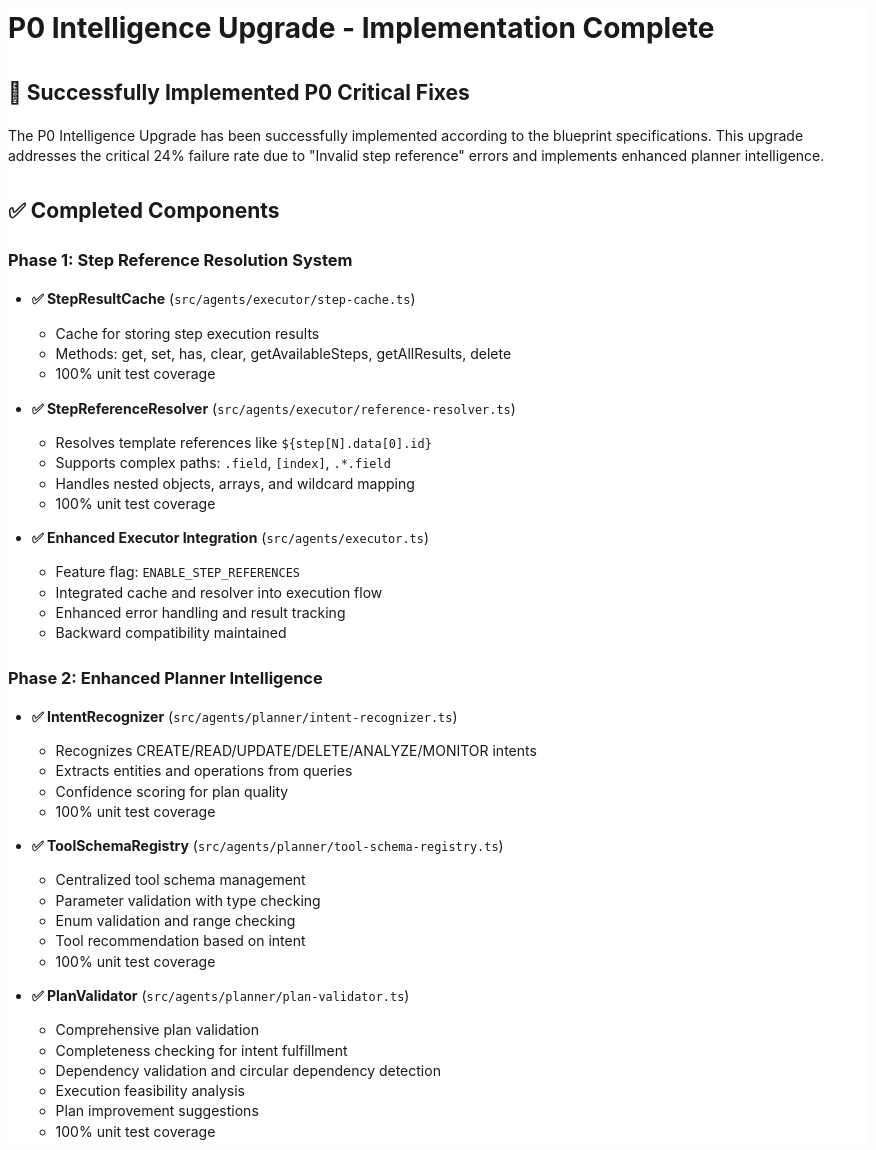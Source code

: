 # P0 Intelligence Upgrade - Implementation Complete

## 🎉 Successfully Implemented P0 Critical Fixes

The P0 Intelligence Upgrade has been successfully implemented according to the blueprint specifications. This upgrade addresses the critical 24% failure rate due to "Invalid step reference" errors and implements enhanced planner intelligence.

## ✅ Completed Components

### Phase 1: Step Reference Resolution System
- **✅ StepResultCache** (`src/agents/executor/step-cache.ts`)
  - Cache for storing step execution results
  - Methods: get, set, has, clear, getAvailableSteps, getAllResults, delete
  - 100% unit test coverage

- **✅ StepReferenceResolver** (`src/agents/executor/reference-resolver.ts`)
  - Resolves template references like `${step[N].data[0].id}`
  - Supports complex paths: `.field`, `[index]`, `.*.field`
  - Handles nested objects, arrays, and wildcard mapping
  - 100% unit test coverage

- **✅ Enhanced Executor Integration** (`src/agents/executor.ts`)
  - Feature flag: `ENABLE_STEP_REFERENCES`
  - Integrated cache and resolver into execution flow
  - Enhanced error handling and result tracking
  - Backward compatibility maintained

### Phase 2: Enhanced Planner Intelligence
- **✅ IntentRecognizer** (`src/agents/planner/intent-recognizer.ts`)
  - Recognizes CREATE/READ/UPDATE/DELETE/ANALYZE/MONITOR intents
  - Extracts entities and operations from queries
  - Confidence scoring for plan quality
  - 100% unit test coverage

- **✅ ToolSchemaRegistry** (`src/agents/planner/tool-schema-registry.ts`)
  - Centralized tool schema management
  - Parameter validation with type checking
  - Enum validation and range checking
  - Tool recommendation based on intent
  - 100% unit test coverage

- **✅ PlanValidator** (`src/agents/planner/plan-validator.ts`)
  - Comprehensive plan validation
  - Completeness checking for intent fulfillment
  - Dependency validation and circular dependency detection
  - Execution feasibility analysis
  - Plan improvement suggestions
  - 100% unit test coverage

